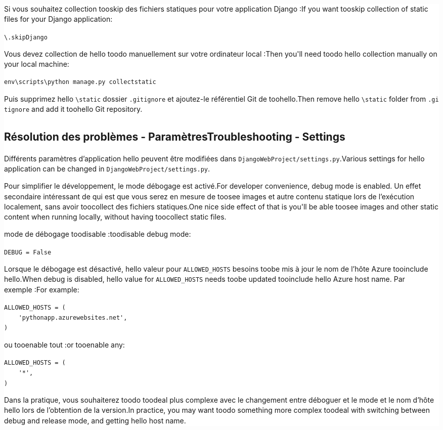 <span data-ttu-id="f711c-292">Si vous souhaitez collection tooskip des fichiers statiques pour votre application Django :</span><span class="sxs-lookup"><span data-stu-id="f711c-292">If you want tooskip collection of static files for your Django application:</span></span>

    \.skipDjango

<span data-ttu-id="f711c-293">Vous devez collection de hello toodo manuellement sur votre ordinateur local :</span><span class="sxs-lookup"><span data-stu-id="f711c-293">Then you'll need toodo hello collection manually on your local machine:</span></span>

    env\scripts\python manage.py collectstatic

<span data-ttu-id="f711c-294">Puis supprimez hello `\static` dossier `.gitignore` et ajoutez-le référentiel Git de toohello.</span><span class="sxs-lookup"><span data-stu-id="f711c-294">Then remove hello `\static` folder from `.gitignore` and add it toohello Git repository.</span></span>

## <a name="troubleshooting---settings"></a><span data-ttu-id="f711c-295">Résolution des problèmes - Paramètres</span><span class="sxs-lookup"><span data-stu-id="f711c-295">Troubleshooting - Settings</span></span>
<span data-ttu-id="f711c-296">Différents paramètres d’application hello peuvent être modifiées dans `DjangoWebProject/settings.py`.</span><span class="sxs-lookup"><span data-stu-id="f711c-296">Various settings for hello application can be changed in `DjangoWebProject/settings.py`.</span></span>

<span data-ttu-id="f711c-297">Pour simplifier le développement, le mode débogage est activé.</span><span class="sxs-lookup"><span data-stu-id="f711c-297">For developer convenience, debug mode is enabled.</span></span> <span data-ttu-id="f711c-298">Un effet secondaire intéressant de qui est que vous serez en mesure de toosee images et autre contenu statique lors de l’exécution localement, sans avoir toocollect des fichiers statiques.</span><span class="sxs-lookup"><span data-stu-id="f711c-298">One nice side effect of that is you'll be able toosee images and other static content when running locally, without having toocollect static files.</span></span>

<span data-ttu-id="f711c-299">mode de débogage toodisable :</span><span class="sxs-lookup"><span data-stu-id="f711c-299">toodisable debug mode:</span></span>

    DEBUG = False

<span data-ttu-id="f711c-300">Lorsque le débogage est désactivé, hello valeur pour `ALLOWED_HOSTS` besoins toobe mis à jour le nom de l’hôte Azure tooinclude hello.</span><span class="sxs-lookup"><span data-stu-id="f711c-300">When debug is disabled, hello value for `ALLOWED_HOSTS` needs toobe updated tooinclude hello Azure host name.</span></span> <span data-ttu-id="f711c-301">Par exemple :</span><span class="sxs-lookup"><span data-stu-id="f711c-301">For example:</span></span>

    ALLOWED_HOSTS = (
        'pythonapp.azurewebsites.net',
    )

<span data-ttu-id="f711c-302">ou tooenable tout :</span><span class="sxs-lookup"><span data-stu-id="f711c-302">or tooenable any:</span></span>

    ALLOWED_HOSTS = (
        '*',
    )

<span data-ttu-id="f711c-303">Dans la pratique, vous souhaiterez toodo toodeal plus complexe avec le changement entre déboguer et le mode et le nom d’hôte hello lors de l’obtention de la version.</span><span class="sxs-lookup"><span data-stu-id="f711c-303">In practice, you may want toodo something more complex toodeal with switching between debug and release mode, and getting hello host name.</span></span>
